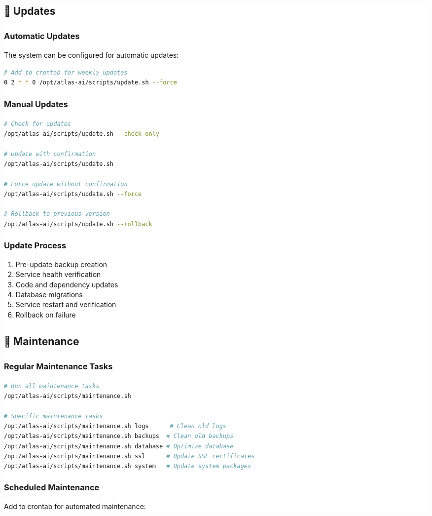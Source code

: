 ## 🔄 Updates

### Automatic Updates
The system can be configured for automatic updates:

```bash
# Add to crontab for weekly updates
0 2 * * 0 /opt/atlas-ai/scripts/update.sh --force
```

### Manual Updates
```bash
# Check for updates
/opt/atlas-ai/scripts/update.sh --check-only

# Update with confirmation
/opt/atlas-ai/scripts/update.sh

# Force update without confirmation
/opt/atlas-ai/scripts/update.sh --force

# Rollback to previous version
/opt/atlas-ai/scripts/update.sh --rollback
```

### Update Process
1. Pre-update backup creation
2. Service health verification
3. Code and dependency updates
4. Database migrations
5. Service restart and verification
6. Rollback on failure

## 🔧 Maintenance

### Regular Maintenance Tasks
```bash
# Run all maintenance tasks
/opt/atlas-ai/scripts/maintenance.sh

# Specific maintenance tasks
/opt/atlas-ai/scripts/maintenance.sh logs      # Clean old logs
/opt/atlas-ai/scripts/maintenance.sh backups  # Clean old backups
/opt/atlas-ai/scripts/maintenance.sh database # Optimize database
/opt/atlas-ai/scripts/maintenance.sh ssl      # Update SSL certificates
/opt/atlas-ai/scripts/maintenance.sh system   # Update system packages
```

### Scheduled Maintenance
Add to crontab for automated maintenance:
